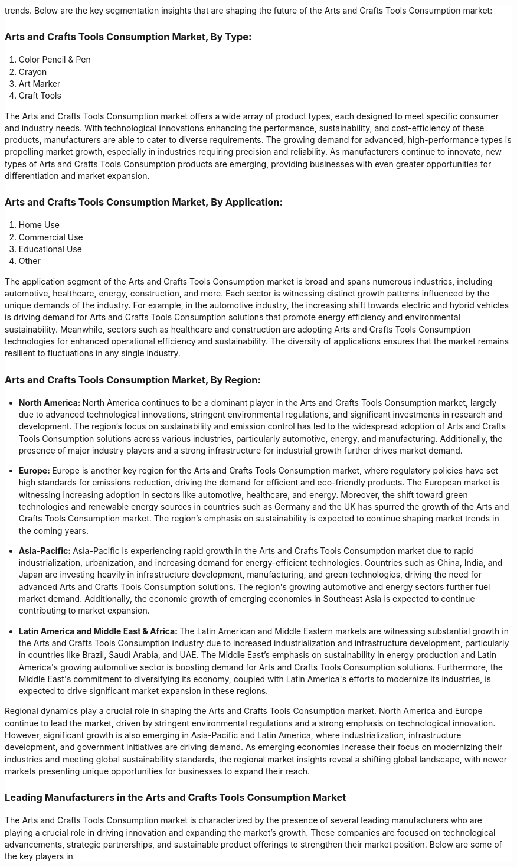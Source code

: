 trends. Below are the key segmentation insights that are shaping the future of the Arts and Crafts Tools Consumption market:</p><h3><strong>Arts and Crafts Tools Consumption Market, By Type:<br /></strong></h3><ol><li>Color Pencil & Pen<li> Crayon<li> Art Marker<li> Craft Tools</li></ol><p>The Arts and Crafts Tools Consumption market offers a wide array of product types, each designed to meet specific consumer and industry needs. With technological innovations enhancing the performance, sustainability, and cost-efficiency of these products, manufacturers are able to cater to diverse requirements. The growing demand for advanced, high-performance types is propelling market growth, especially in industries requiring precision and reliability. As manufacturers continue to innovate, new types of Arts and Crafts Tools Consumption products are emerging, providing businesses with even greater opportunities for differentiation and market expansion.</p><h3>Arts and Crafts Tools Consumption Market,&nbsp;By Application:</h3><ol><li>Home Use<li> Commercial Use<li> Educational Use<li> Other</li></ol><p>The application segment of the Arts and Crafts Tools Consumption market is broad and spans numerous industries, including automotive, healthcare, energy, construction, and more. Each sector is witnessing distinct growth patterns influenced by the unique demands of the industry. For example, in the automotive industry, the increasing shift towards electric and hybrid vehicles is driving demand for Arts and Crafts Tools Consumption solutions that promote energy efficiency and environmental sustainability. Meanwhile, sectors such as healthcare and construction are adopting Arts and Crafts Tools Consumption technologies for enhanced operational efficiency and sustainability. The diversity of applications ensures that the market remains resilient to fluctuations in any single industry.</p><h3>Arts and Crafts Tools Consumption Market, By Region:</h3><ul><li><p><strong>North America:&nbsp;</strong>North America continues to be a dominant player in the Arts and Crafts Tools Consumption market, largely due to advanced technological innovations, stringent environmental regulations, and significant investments in research and development. The region&rsquo;s focus on sustainability and emission control has led to the widespread adoption of Arts and Crafts Tools Consumption solutions across various industries, particularly automotive, energy, and manufacturing. Additionally, the presence of major industry players and a strong infrastructure for industrial growth further drives market demand.</p></li><li><p><strong><strong>Europe:&nbsp;</strong></strong>Europe is another key region for the Arts and Crafts Tools Consumption market, where regulatory policies have set high standards for emissions reduction, driving the demand for efficient and eco-friendly products. The European market is witnessing increasing adoption in sectors like automotive, healthcare, and energy. Moreover, the shift toward green technologies and renewable energy sources in countries such as Germany and the UK has spurred the growth of the Arts and Crafts Tools Consumption market. The region&rsquo;s emphasis on sustainability is expected to continue shaping market trends in the coming years.</p></li><li><p><strong><strong>Asia-Pacific:&nbsp;</strong></strong>Asia-Pacific is experiencing rapid growth in the Arts and Crafts Tools Consumption market due to rapid industrialization, urbanization, and increasing demand for energy-efficient technologies. Countries such as China, India, and Japan are investing heavily in infrastructure development, manufacturing, and green technologies, driving the need for advanced Arts and Crafts Tools Consumption solutions. The region's growing automotive and energy sectors further fuel market demand. Additionally, the economic growth of emerging economies in Southeast Asia is expected to continue contributing to market expansion.</p></li><li><p><strong><strong>Latin America and Middle East &amp; Africa:&nbsp;</strong></strong>The Latin American and Middle Eastern markets are witnessing substantial growth in the Arts and Crafts Tools Consumption industry due to increased industrialization and infrastructure development, particularly in countries like Brazil, Saudi Arabia, and UAE. The Middle East&rsquo;s emphasis on sustainability in energy production and Latin America's growing automotive sector is boosting demand for Arts and Crafts Tools Consumption solutions. Furthermore, the Middle East's commitment to diversifying its economy, coupled with Latin America's efforts to modernize its industries, is expected to drive significant market expansion in these regions.</p></li></ul><p>Regional dynamics play a crucial role in shaping the Arts and Crafts Tools Consumption market. North America and Europe continue to lead the market, driven by stringent environmental regulations and a strong emphasis on technological innovation. However, significant growth is also emerging in Asia-Pacific and Latin America, where industrialization, infrastructure development, and government initiatives are driving demand. As emerging economies increase their focus on modernizing their industries and meeting global sustainability standards, the regional market insights reveal a shifting global landscape, with newer markets presenting unique opportunities for businesses to expand their reach.</p><h3><strong>Leading Manufacturers in the Arts and Crafts Tools Consumption Market</strong></h3><p>The Arts and Crafts Tools Consumption market is characterized by the presence of several leading manufacturers who are playing a crucial role in driving innovation and expanding the market&rsquo;s growth. These companies are focused on technological advancements, strategic partnerships, and sustainable product offerings to strengthen their market position. Below are some of the key players in